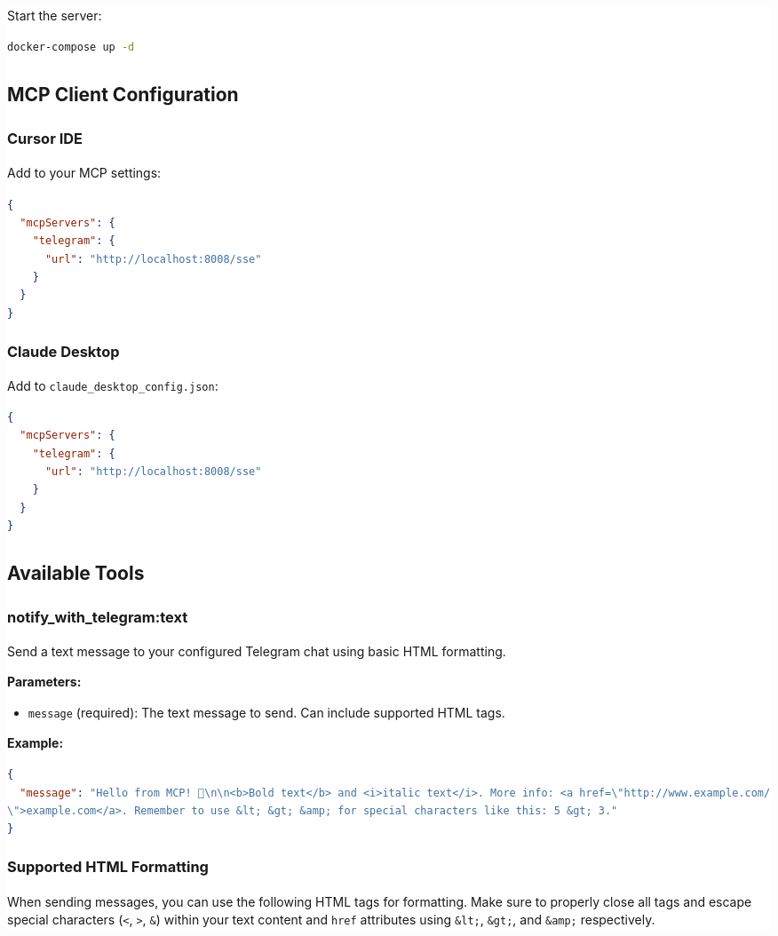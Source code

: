 Start the server:
```bash
docker-compose up -d
```

## MCP Client Configuration

### Cursor IDE

Add to your MCP settings:
```json
{
  "mcpServers": {
    "telegram": {
      "url": "http://localhost:8008/sse"
    }
  }
}
```

### Claude Desktop

Add to `claude_desktop_config.json`:
```json
{
  "mcpServers": {
    "telegram": {
      "url": "http://localhost:8008/sse"
    }
  }
}
```

## Available Tools

### notify\_with\_telegram:text
Send a text message to your configured Telegram chat using basic HTML formatting.

**Parameters:**
- `message` (required): The text message to send. Can include supported HTML tags.

**Example:**
```json
{
  "message": "Hello from MCP! 🚀\n\n<b>Bold text</b> and <i>italic text</i>. More info: <a href=\"http://www.example.com/\">example.com</a>. Remember to use &lt; &gt; &amp; for special characters like this: 5 &gt; 3."
}
```

### Supported HTML Formatting

When sending messages, you can use the following HTML tags for formatting. Make sure to properly close all tags and escape special characters (`<`, `>`, `&`) within your text content and `href` attributes using `&lt;`, `&gt;`, and `&amp;` respectively.
